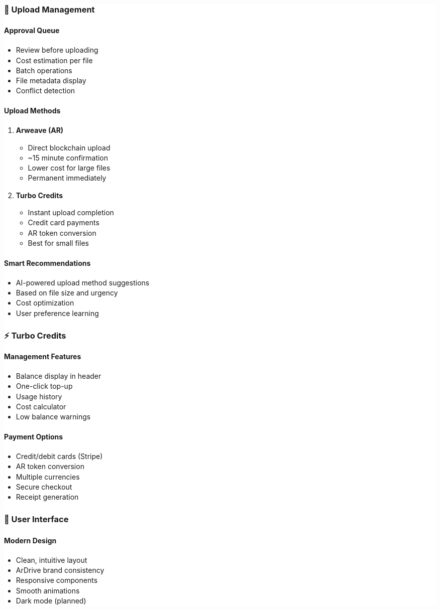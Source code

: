 ### 💸 Upload Management

#### Approval Queue
- Review before uploading
- Cost estimation per file
- Batch operations
- File metadata display
- Conflict detection

#### Upload Methods
1. **Arweave (AR)**
   - Direct blockchain upload
   - ~15 minute confirmation
   - Lower cost for large files
   - Permanent immediately

2. **Turbo Credits**
   - Instant upload completion
   - Credit card payments
   - AR token conversion
   - Best for small files

#### Smart Recommendations
- AI-powered upload method suggestions
- Based on file size and urgency
- Cost optimization
- User preference learning

### ⚡ Turbo Credits

#### Management Features
- Balance display in header
- One-click top-up
- Usage history
- Cost calculator
- Low balance warnings

#### Payment Options
- Credit/debit cards (Stripe)
- AR token conversion
- Multiple currencies
- Secure checkout
- Receipt generation

### 🎨 User Interface

#### Modern Design
- Clean, intuitive layout
- ArDrive brand consistency
- Responsive components
- Smooth animations
- Dark mode (planned)

